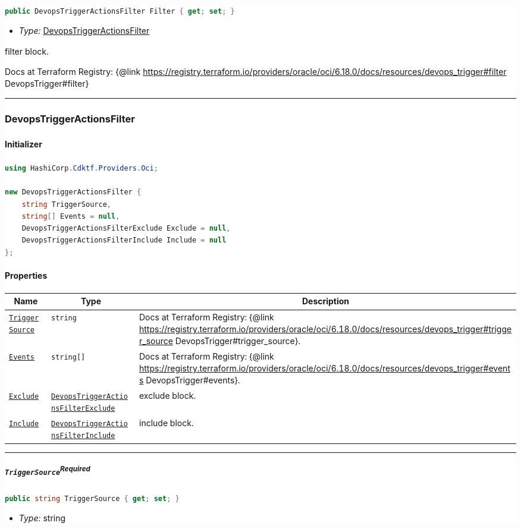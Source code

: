 ```csharp
public DevopsTriggerActionsFilter Filter { get; set; }
```

- *Type:* <a href="#rhizo-co-terraform-provider-oci.devopsTrigger.DevopsTriggerActionsFilter">DevopsTriggerActionsFilter</a>

filter block.

Docs at Terraform Registry: {@link https://registry.terraform.io/providers/oracle/oci/6.18.0/docs/resources/devops_trigger#filter DevopsTrigger#filter}

---

### DevopsTriggerActionsFilter <a name="DevopsTriggerActionsFilter" id="rhizo-co-terraform-provider-oci.devopsTrigger.DevopsTriggerActionsFilter"></a>

#### Initializer <a name="Initializer" id="rhizo-co-terraform-provider-oci.devopsTrigger.DevopsTriggerActionsFilter.Initializer"></a>

```csharp
using HashiCorp.Cdktf.Providers.Oci;

new DevopsTriggerActionsFilter {
    string TriggerSource,
    string[] Events = null,
    DevopsTriggerActionsFilterExclude Exclude = null,
    DevopsTriggerActionsFilterInclude Include = null
};
```

#### Properties <a name="Properties" id="Properties"></a>

| **Name** | **Type** | **Description** |
| --- | --- | --- |
| <code><a href="#rhizo-co-terraform-provider-oci.devopsTrigger.DevopsTriggerActionsFilter.property.triggerSource">TriggerSource</a></code> | <code>string</code> | Docs at Terraform Registry: {@link https://registry.terraform.io/providers/oracle/oci/6.18.0/docs/resources/devops_trigger#trigger_source DevopsTrigger#trigger_source}. |
| <code><a href="#rhizo-co-terraform-provider-oci.devopsTrigger.DevopsTriggerActionsFilter.property.events">Events</a></code> | <code>string[]</code> | Docs at Terraform Registry: {@link https://registry.terraform.io/providers/oracle/oci/6.18.0/docs/resources/devops_trigger#events DevopsTrigger#events}. |
| <code><a href="#rhizo-co-terraform-provider-oci.devopsTrigger.DevopsTriggerActionsFilter.property.exclude">Exclude</a></code> | <code><a href="#rhizo-co-terraform-provider-oci.devopsTrigger.DevopsTriggerActionsFilterExclude">DevopsTriggerActionsFilterExclude</a></code> | exclude block. |
| <code><a href="#rhizo-co-terraform-provider-oci.devopsTrigger.DevopsTriggerActionsFilter.property.include">Include</a></code> | <code><a href="#rhizo-co-terraform-provider-oci.devopsTrigger.DevopsTriggerActionsFilterInclude">DevopsTriggerActionsFilterInclude</a></code> | include block. |

---

##### `TriggerSource`<sup>Required</sup> <a name="TriggerSource" id="rhizo-co-terraform-provider-oci.devopsTrigger.DevopsTriggerActionsFilter.property.triggerSource"></a>

```csharp
public string TriggerSource { get; set; }
```

- *Type:* string

